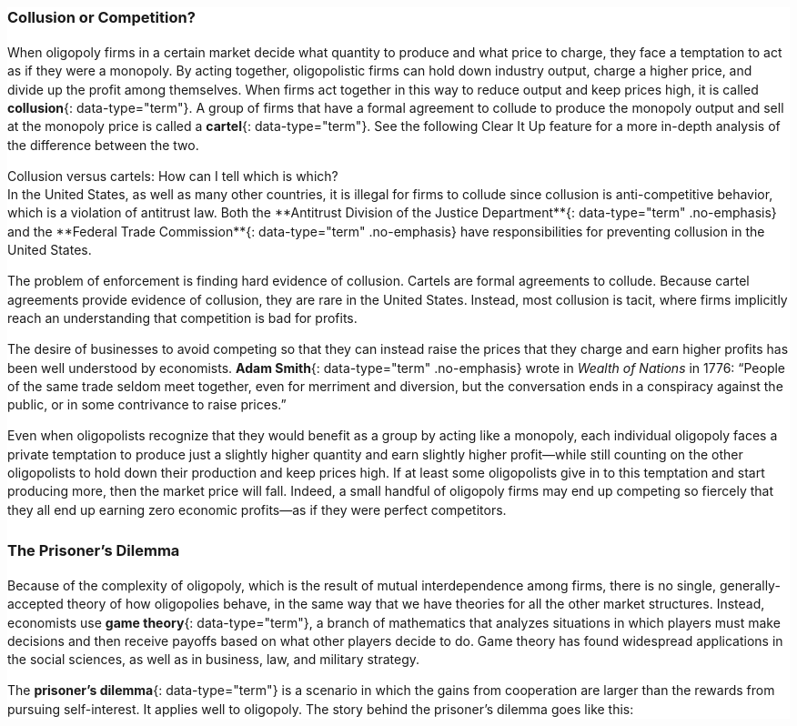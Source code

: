 ### Collusion or Competition?

When oligopoly firms in a certain market decide what quantity to produce and what price to charge, they face a temptation to act as if they were a monopoly. By acting together, oligopolistic firms can hold down industry output, charge a higher price, and divide up the profit among themselves. When firms act together in this way to reduce output and keep prices high, it is called **collusion**{: data-type="term"}. A group of firms that have a formal agreement to collude to produce the monopoly output and sell at the monopoly price is called a **cartel**{: data-type="term"}. See the following Clear It Up feature for a more in-depth analysis of the difference between the two.

<div data-type="note" class="economics clearup" markdown="1">
<div data-type="title">
Collusion versus cartels: How can I tell which is which?
</div>
In the United States, as well as many other countries, it is illegal for firms to collude since collusion is anti-competitive behavior, which is a violation of antitrust law. Both the **Antitrust Division of the Justice Department**{: data-type="term" .no-emphasis} and the **Federal Trade Commission**{: data-type="term" .no-emphasis} have responsibilities for preventing collusion in the United States.

The problem of enforcement is finding hard evidence of collusion. Cartels are formal agreements to collude. Because cartel agreements provide evidence of collusion, they are rare in the United States. Instead, most collusion is tacit, where firms implicitly reach an understanding that competition is bad for profits.

</div>

The desire of businesses to avoid competing so that they can instead raise the prices that they charge and earn higher profits has been well understood by economists. **Adam Smith**{: data-type="term" .no-emphasis} wrote in *Wealth of Nations* in 1776: “People of the same trade seldom meet together, even for merriment and diversion, but the conversation ends in a conspiracy against the public, or in some contrivance to raise prices.”

Even when oligopolists recognize that they would benefit as a group by acting like a monopoly, each individual oligopoly faces a private temptation to produce just a slightly higher quantity and earn slightly higher profit—while still counting on the other oligopolists to hold down their production and keep prices high. If at least some oligopolists give in to this temptation and start producing more, then the market price will fall. Indeed, a small handful of oligopoly firms may end up competing so fiercely that they all end up earning zero economic profits—as if they were perfect competitors.

### The Prisoner’s Dilemma

Because of the complexity of oligopoly, which is the result of mutual interdependence among firms, there is no single, generally-accepted theory of how oligopolies behave, in the same way that we have theories for all the other market structures. Instead, economists use **game theory**{: data-type="term"}, a branch of mathematics that analyzes situations in which players must make decisions and then receive payoffs based on what other players decide to do. Game theory has found widespread applications in the social sciences, as well as in business, law, and military strategy.

The **prisoner’s dilemma**{: data-type="term"} is a scenario in which the gains from cooperation are larger than the rewards from pursuing self-interest. It applies well to oligopoly. The story behind the prisoner’s dilemma goes like this:

